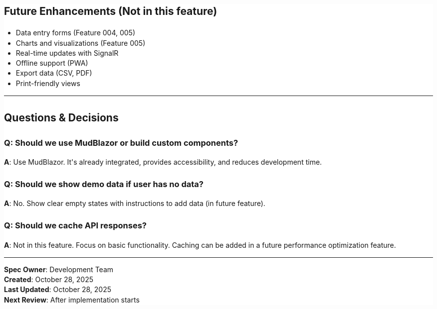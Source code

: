 
## Future Enhancements (Not in this feature)

- Data entry forms (Feature 004, 005)
- Charts and visualizations (Feature 005)
- Real-time updates with SignalR
- Offline support (PWA)
- Export data (CSV, PDF)
- Print-friendly views

---

## Questions & Decisions

### Q: Should we use MudBlazor or build custom components?
**A**: Use MudBlazor. It's already integrated, provides accessibility, and reduces development time.

### Q: Should we show demo data if user has no data?
**A**: No. Show clear empty states with instructions to add data (in future feature).

### Q: Should we cache API responses?
**A**: Not in this feature. Focus on basic functionality. Caching can be added in a future performance optimization feature.

---

**Spec Owner**: Development Team  
**Created**: October 28, 2025  
**Last Updated**: October 28, 2025  
**Next Review**: After implementation starts
